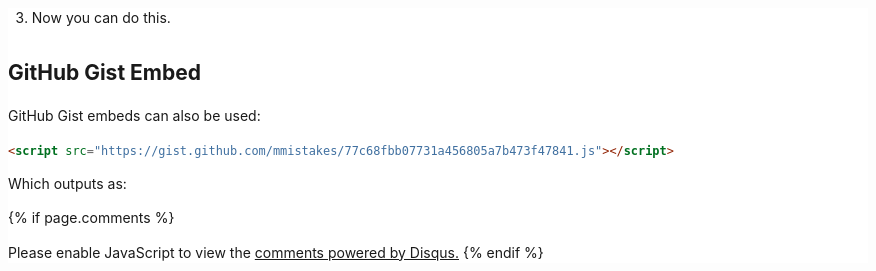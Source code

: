 3. Now you can do this.

## GitHub Gist Embed

GitHub Gist embeds can also be used:

```html
<script src="https://gist.github.com/mmistakes/77c68fbb07731a456805a7b473f47841.js"></script>
```

Which outputs as:

<script src="https://gist.github.com/mmistakes/77c68fbb07731a456805a7b473f47841.js"></script>



{% if page.comments %}
<div id="disqus_thread"></div>
<script>
    /**
    *  RECOMMENDED CONFIGURATION VARIABLES: EDIT AND UNCOMMENT THE SECTION BELOW TO INSERT DYNAMIC VALUES FROM YOUR PLATFORM OR CMS.
    *  LEARN WHY DEFINING THESE VARIABLES IS IMPORTANT: https://disqus.com/admin/universalcode/#configuration-variables    */
    var disqus_config = function () {
    this.page.url = "{{ site.url }}{{ page.url }}";  // Replace PAGE_URL with your page's canonical URL variable
    this.page.identifier = "{{ page.id }}"; // Replace PAGE_IDENTIFIER with your page's unique identifier variable
    };
    (function() { // DON'T EDIT BELOW THIS LINE
    var d = document, s = d.createElement('script');
    s.src = 'https://https-lowyieldgames-github-io-defenthesis.disqus.com/embed.js';
    s.setAttribute('data-timestamp', +new Date());
    (d.head || d.body).appendChild(s);
    })();    
</script>
<noscript>Please enable JavaScript to view the <a href="https://disqus.com/?ref_noscript">comments powered by Disqus.</a></noscript>
{% endif %}